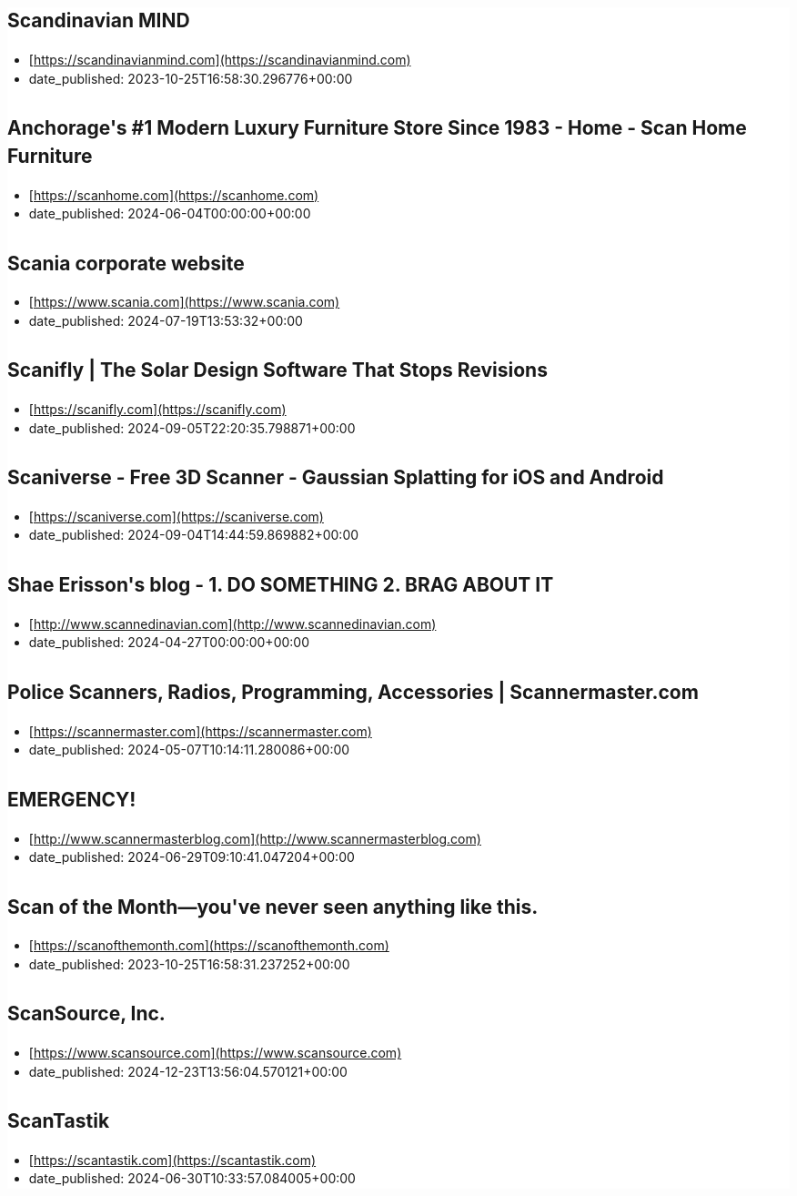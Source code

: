  ## Scandinavian MIND
 - [https://scandinavianmind.com](https://scandinavianmind.com)
 - date_published: 2023-10-25T16:58:30.296776+00:00

 ## Anchorage's #1 Modern Luxury Furniture Store Since 1983 - Home - Scan Home Furniture
 - [https://scanhome.com](https://scanhome.com)
 - date_published: 2024-06-04T00:00:00+00:00

 ## Scania corporate website
 - [https://www.scania.com](https://www.scania.com)
 - date_published: 2024-07-19T13:53:32+00:00

 ## Scanifly | The Solar Design Software That Stops Revisions
 - [https://scanifly.com](https://scanifly.com)
 - date_published: 2024-09-05T22:20:35.798871+00:00

 ## Scaniverse - Free 3D Scanner - Gaussian Splatting for iOS and Android
 - [https://scaniverse.com](https://scaniverse.com)
 - date_published: 2024-09-04T14:44:59.869882+00:00

 ## Shae Erisson's blog - 1. DO SOMETHING 2. BRAG ABOUT IT
 - [http://www.scannedinavian.com](http://www.scannedinavian.com)
 - date_published: 2024-04-27T00:00:00+00:00

 ## Police Scanners, Radios, Programming, Accessories | Scannermaster.com
 - [https://scannermaster.com](https://scannermaster.com)
 - date_published: 2024-05-07T10:14:11.280086+00:00

 ## EMERGENCY!
 - [http://www.scannermasterblog.com](http://www.scannermasterblog.com)
 - date_published: 2024-06-29T09:10:41.047204+00:00

 ## Scan of the Month—you've never seen anything like this.
 - [https://scanofthemonth.com](https://scanofthemonth.com)
 - date_published: 2023-10-25T16:58:31.237252+00:00

 ## ScanSource, Inc.
 - [https://www.scansource.com](https://www.scansource.com)
 - date_published: 2024-12-23T13:56:04.570121+00:00

 ## ScanTastik
 - [https://scantastik.com](https://scantastik.com)
 - date_published: 2024-06-30T10:33:57.084005+00:00
